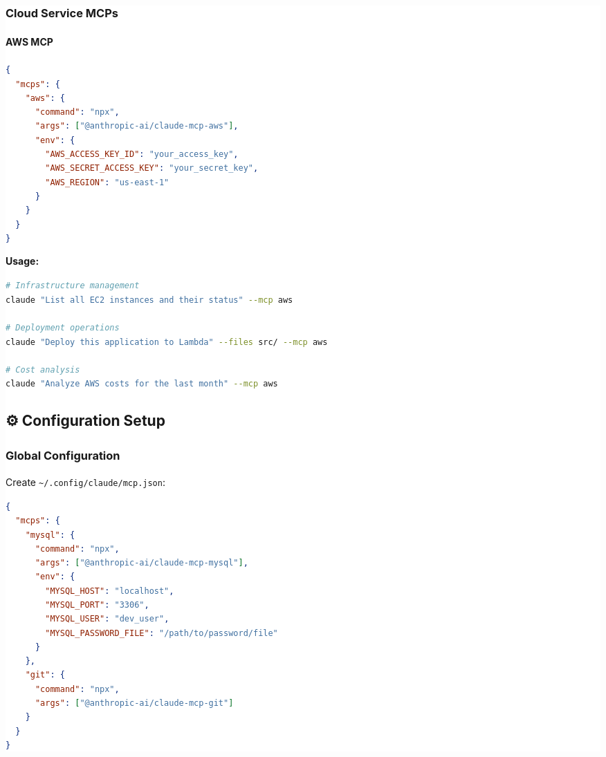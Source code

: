 ### Cloud Service MCPs

#### AWS MCP
```json
{
  "mcps": {
    "aws": {
      "command": "npx",
      "args": ["@anthropic-ai/claude-mcp-aws"],
      "env": {
        "AWS_ACCESS_KEY_ID": "your_access_key",
        "AWS_SECRET_ACCESS_KEY": "your_secret_key", 
        "AWS_REGION": "us-east-1"
      }
    }
  }
}
```

**Usage:**
```bash
# Infrastructure management
claude "List all EC2 instances and their status" --mcp aws

# Deployment operations
claude "Deploy this application to Lambda" --files src/ --mcp aws

# Cost analysis
claude "Analyze AWS costs for the last month" --mcp aws
```

## ⚙️ Configuration Setup

### Global Configuration

Create `~/.config/claude/mcp.json`:

```json
{
  "mcps": {
    "mysql": {
      "command": "npx",
      "args": ["@anthropic-ai/claude-mcp-mysql"],
      "env": {
        "MYSQL_HOST": "localhost",
        "MYSQL_PORT": "3306",
        "MYSQL_USER": "dev_user",
        "MYSQL_PASSWORD_FILE": "/path/to/password/file"
      }
    },
    "git": {
      "command": "npx",
      "args": ["@anthropic-ai/claude-mcp-git"]
    }
  }
}
```
